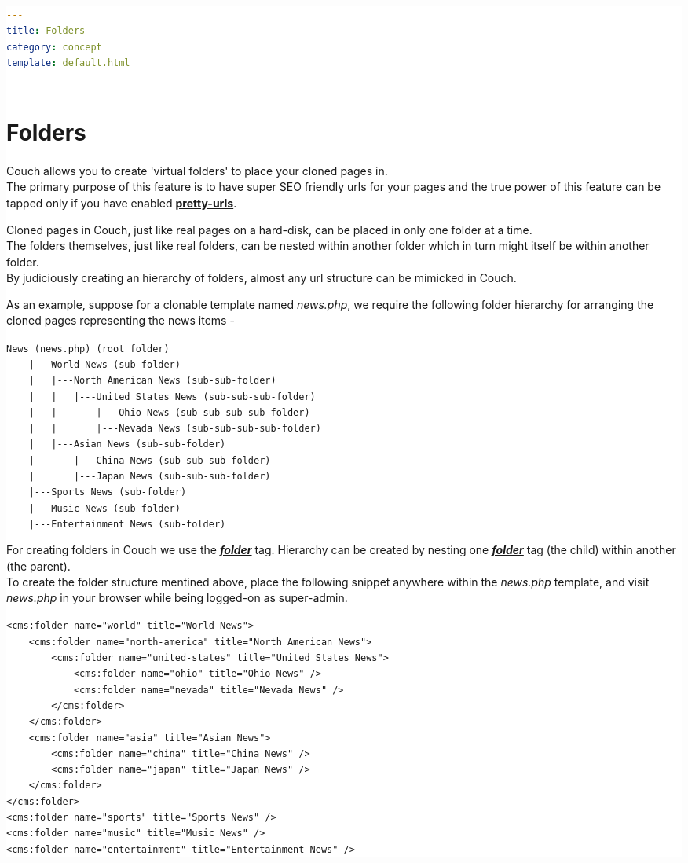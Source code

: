 ```yaml
---
title: Folders
category: concept
template: default.html
---
```


# Folders

Couch allows you to create 'virtual folders' to place your cloned pages in.<br/>
The primary purpose of this feature is to have super SEO friendly urls for your pages and the true power of this feature can be tapped only if you have enabled [**pretty-urls**](../pretty-urls.html).

Cloned pages in Couch, just like real pages on a hard-disk, can be placed in only one folder at a time.<br/>
The folders themselves, just like real folders, can be nested within another folder which in turn might itself be within another folder.<br/>
By judiciously creating an hierarchy of folders, almost any url structure can be mimicked in Couch.

As an example, suppose for a clonable template named _news.php_, we require the following folder hierarchy for arranging the cloned pages representing the news items -

```
News (news.php) (root folder)
    |---World News (sub-folder)
    |   |---North American News (sub-sub-folder)
    |   |   |---United States News (sub-sub-sub-folder)
    |   |       |---Ohio News (sub-sub-sub-sub-folder)
    |   |       |---Nevada News (sub-sub-sub-sub-folder)
    |   |---Asian News (sub-sub-folder)
    |       |---China News (sub-sub-sub-folder)
    |       |---Japan News (sub-sub-sub-folder)
    |---Sports News (sub-folder)
    |---Music News (sub-folder)
    |---Entertainment News (sub-folder)
```

For creating folders in Couch we use the [_**folder**_](../../tags-reference/folder.html) tag. Hierarchy can be created by nesting one [_**folder**_](../../tags-reference/folder.html) tag (the child) within another (the parent).<br/>
To create the folder structure mentined above, place the following snippet anywhere within the _news.php_ template, and visit _news.php_ in your browser while being logged-on as super-admin.

```
<cms:folder name="world" title="World News">
    <cms:folder name="north-america" title="North American News">
        <cms:folder name="united-states" title="United States News">
            <cms:folder name="ohio" title="Ohio News" />
            <cms:folder name="nevada" title="Nevada News" />
        </cms:folder>
    </cms:folder>
    <cms:folder name="asia" title="Asian News">
        <cms:folder name="china" title="China News" />
        <cms:folder name="japan" title="Japan News" />
    </cms:folder>
</cms:folder>
<cms:folder name="sports" title="Sports News" />
<cms:folder name="music" title="Music News" />
<cms:folder name="entertainment" title="Entertainment News" />
```
